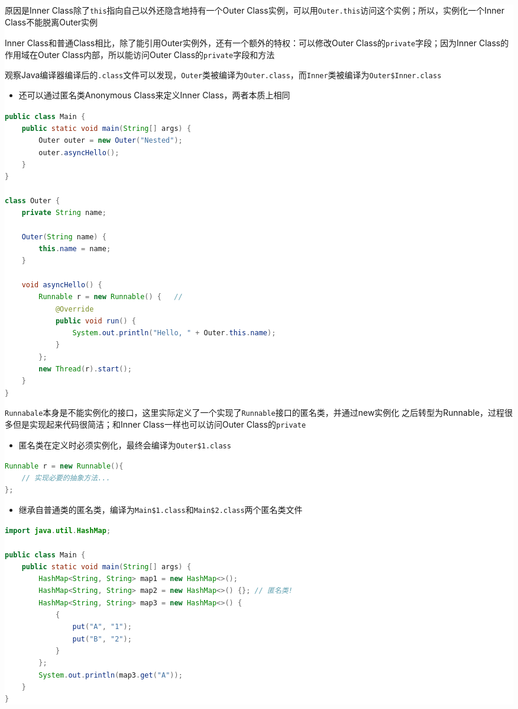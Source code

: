 原因是Inner Class除了`this`指向自己以外还隐含地持有一个Outer Class实例，可以用`Outer.this`访问这个实例；所以，实例化一个Inner Class不能脱离Outer实例

Inner Class和普通Class相比，除了能引用Outer实例外，还有一个额外的特权：可以修改Outer Class的`private`字段；因为Inner Class的作用域在Outer Class内部，所以能访问Outer Class的`private`字段和方法

观察Java编译器编译后的`.class`文件可以发现，`Outer`类被编译为`Outer.class`，而`Inner`类被编译为`Outer$Inner.class`

- 还可以通过匿名类Anonymous Class来定义Inner Class，两者本质上相同

```java
public class Main {
    public static void main(String[] args) {
        Outer outer = new Outer("Nested");
        outer.asyncHello();
    }
}

class Outer {
    private String name;

    Outer(String name) {
        this.name = name;
    }

    void asyncHello() {
        Runnable r = new Runnable() {	//
            @Override
            public void run() {
                System.out.println("Hello, " + Outer.this.name);
            }
        };
        new Thread(r).start();
    }
}
```

`Runnabale`本身是不能实例化的接口，这里实际定义了一个实现了`Runnable`接口的匿名类，并通过new实例化 之后转型为Runnable，过程很多但是实现起来代码很简洁；和Inner Class一样也可以访问Outer Class的`private`

- 匿名类在定义时必须实例化，最终会编译为`Outer$1.class`

```java
Runnable r = new Runnable(){
	// 实现必要的抽象方法...
};
```

- 继承自普通类的匿名类，编译为`Main$1.class`和`Main$2.class`两个匿名类文件

```java
import java.util.HashMap;

public class Main {
    public static void main(String[] args) {
        HashMap<String, String> map1 = new HashMap<>();
        HashMap<String, String> map2 = new HashMap<>() {}; // 匿名类!
        HashMap<String, String> map3 = new HashMap<>() {
            {
                put("A", "1");
                put("B", "2");
            }
        };
        System.out.println(map3.get("A"));
    }
}
```
